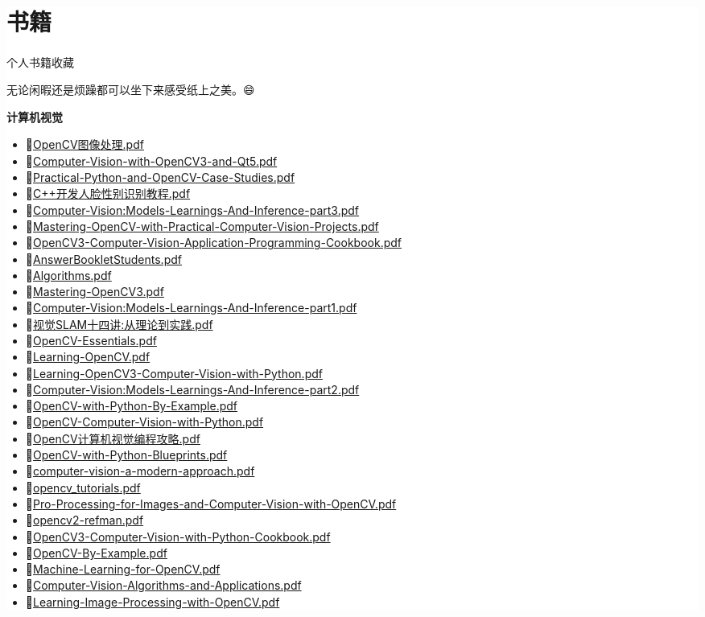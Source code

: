 # 书籍
个人书籍收藏

无论闲暇还是烦躁都可以坐下来感受纸上之美。:smile:

**计算机视觉**
* :see_no_evil:[OpenCV图像处理.pdf](https://github.com/SuperCV/Book/blob/master/计算机视觉/OpenCV图像处理.pdf)
* :see_no_evil:[Computer-Vision-with-OpenCV3-and-Qt5.pdf](https://github.com/SuperCV/Book/blob/master/计算机视觉/Computer-Vision-with-OpenCV3-and-Qt5.pdf)
* :see_no_evil:[Practical-Python-and-OpenCV-Case-Studies.pdf](https://github.com/SuperCV/Book/blob/master/计算机视觉/Practical-Python-and-OpenCV-Case-Studies.pdf)
* :see_no_evil:[C++开发人脸性别识别教程.pdf](https://github.com/SuperCV/Book/blob/master/计算机视觉/C++开发人脸性别识别教程.pdf)
* :see_no_evil:[Computer-Vision:Models-Learnings-And-Inference-part3.pdf](https://github.com/SuperCV/Book/blob/master/计算机视觉/Computer-Vision:Models-Learnings-And-Inference-part3.pdf)
* :see_no_evil:[Mastering-OpenCV-with-Practical-Computer-Vision-Projects.pdf](https://github.com/SuperCV/Book/blob/master/计算机视觉/Mastering-OpenCV-with-Practical-Computer-Vision-Projects.pdf)
* :see_no_evil:[OpenCV3-Computer-Vision-Application-Programming-Cookbook.pdf](https://github.com/SuperCV/Book/blob/master/计算机视觉/OpenCV3-Computer-Vision-Application-Programming-Cookbook.pdf)
* :see_no_evil:[AnswerBookletStudents.pdf](https://github.com/SuperCV/Book/blob/master/计算机视觉/AnswerBookletStudents.pdf)
* :see_no_evil:[Algorithms.pdf](https://github.com/SuperCV/Book/blob/master/计算机视觉/Algorithms.pdf)
* :see_no_evil:[Mastering-OpenCV3.pdf](https://github.com/SuperCV/Book/blob/master/计算机视觉/Mastering-OpenCV3.pdf)
* :see_no_evil:[Computer-Vision:Models-Learnings-And-Inference-part1.pdf](https://github.com/SuperCV/Book/blob/master/计算机视觉/Computer-Vision:Models-Learnings-And-Inference-part1.pdf)
* :see_no_evil:[视觉SLAM十四讲:从理论到实践.pdf](https://github.com/SuperCV/Book/blob/master/计算机视觉/视觉SLAM十四讲:从理论到实践.pdf)
* :see_no_evil:[OpenCV-Essentials.pdf](https://github.com/SuperCV/Book/blob/master/计算机视觉/OpenCV-Essentials.pdf)
* :see_no_evil:[Learning-OpenCV.pdf](https://github.com/SuperCV/Book/blob/master/计算机视觉/Learning-OpenCV.pdf)
* :see_no_evil:[Learning-OpenCV3-Computer-Vision-with-Python.pdf](https://github.com/SuperCV/Book/blob/master/计算机视觉/Learning-OpenCV3-Computer-Vision-with-Python.pdf)
* :see_no_evil:[Computer-Vision:Models-Learnings-And-Inference-part2.pdf](https://github.com/SuperCV/Book/blob/master/计算机视觉/Computer-Vision:Models-Learnings-And-Inference-part2.pdf)
* :see_no_evil:[OpenCV-with-Python-By-Example.pdf](https://github.com/SuperCV/Book/blob/master/计算机视觉/OpenCV-with-Python-By-Example.pdf)
* :see_no_evil:[OpenCV-Computer-Vision-with-Python.pdf](https://github.com/SuperCV/Book/blob/master/计算机视觉/OpenCV-Computer-Vision-with-Python.pdf)
* :see_no_evil:[OpenCV计算机视觉编程攻略.pdf](https://github.com/SuperCV/Book/blob/master/计算机视觉/OpenCV计算机视觉编程攻略.pdf)
* :see_no_evil:[OpenCV-with-Python-Blueprints.pdf](https://github.com/SuperCV/Book/blob/master/计算机视觉/OpenCV-with-Python-Blueprints.pdf)
* :see_no_evil:[computer-vision-a-modern-approach.pdf](https://github.com/SuperCV/Book/blob/master/计算机视觉/computer-vision-a-modern-approach.pdf)
* :see_no_evil:[opencv_tutorials.pdf](https://github.com/SuperCV/Book/blob/master/计算机视觉/opencv_tutorials.pdf)
* :see_no_evil:[Pro-Processing-for-Images-and-Computer-Vision-with-OpenCV.pdf](https://github.com/SuperCV/Book/blob/master/计算机视觉/Pro-Processing-for-Images-and-Computer-Vision-with-OpenCV.pdf)
* :see_no_evil:[opencv2-refman.pdf](https://github.com/SuperCV/Book/blob/master/计算机视觉/opencv2-refman.pdf)
* :see_no_evil:[OpenCV3-Computer-Vision-with-Python-Cookbook.pdf](https://github.com/SuperCV/Book/blob/master/计算机视觉/OpenCV3-Computer-Vision-with-Python-Cookbook.pdf)
* :see_no_evil:[OpenCV-By-Example.pdf](https://github.com/SuperCV/Book/blob/master/计算机视觉/OpenCV-By-Example.pdf)
* :see_no_evil:[Machine-Learning-for-OpenCV.pdf](https://github.com/SuperCV/Book/blob/master/计算机视觉/Machine-Learning-for-OpenCV.pdf)
* :see_no_evil:[Computer-Vision-Algorithms-and-Applications.pdf](https://github.com/SuperCV/Book/blob/master/计算机视觉/Computer-Vision-Algorithms-and-Applications.pdf)
* :see_no_evil:[Learning-Image-Processing-with-OpenCV.pdf](https://github.com/SuperCV/Book/blob/master/计算机视觉/Learning-Image-Processing-with-OpenCV.pdf)
